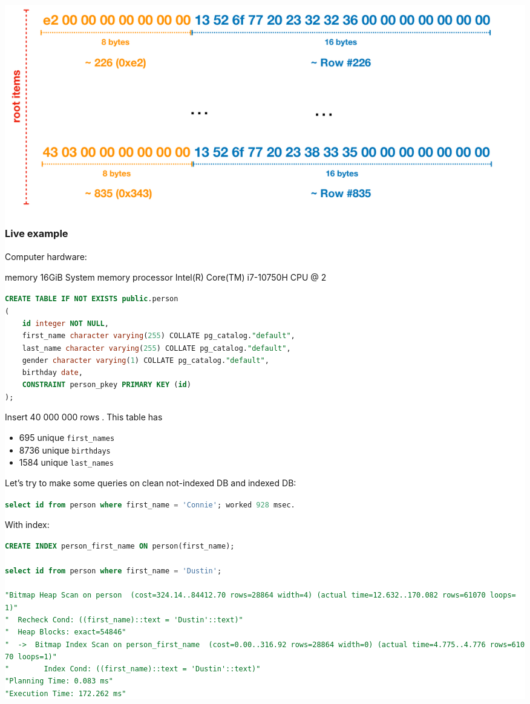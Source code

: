 ![Untitled](B-Tree%20Indexes%20PostgreSQL/Untitled%2015.png)

### Live example

Computer hardware:

memory         16GiB System memory
processor      Intel(R) Core(TM) i7-10750H CPU @ 2

```sql
CREATE TABLE IF NOT EXISTS public.person
(
	id integer NOT NULL,
	first_name character varying(255) COLLATE pg_catalog."default",
	last_name character varying(255) COLLATE pg_catalog."default",
	gender character varying(1) COLLATE pg_catalog."default",
	birthday date,
	CONSTRAINT person_pkey PRIMARY KEY (id)
);
```

Insert 40 000 000 rows . This table has

- 695 unique `first_names`
- 8736 unique `birthdays`
- 1584 unique `last_names`

Let’s try to make some queries on clean not-indexed DB and indexed DB: 

```sql
select id from person where first_name = 'Connie'; worked 928 msec.
```

With index:

```sql
CREATE INDEX person_first_name ON person(first_name);

select id from person where first_name = 'Dustin';

"Bitmap Heap Scan on person  (cost=324.14..84412.70 rows=28864 width=4) (actual time=12.632..170.082 rows=61070 loops=1)"
"  Recheck Cond: ((first_name)::text = 'Dustin'::text)"
"  Heap Blocks: exact=54846"
"  ->  Bitmap Index Scan on person_first_name  (cost=0.00..316.92 rows=28864 width=0) (actual time=4.775..4.776 rows=61070 loops=1)"
"        Index Cond: ((first_name)::text = 'Dustin'::text)"
"Planning Time: 0.083 ms"
"Execution Time: 172.262 ms"
```
